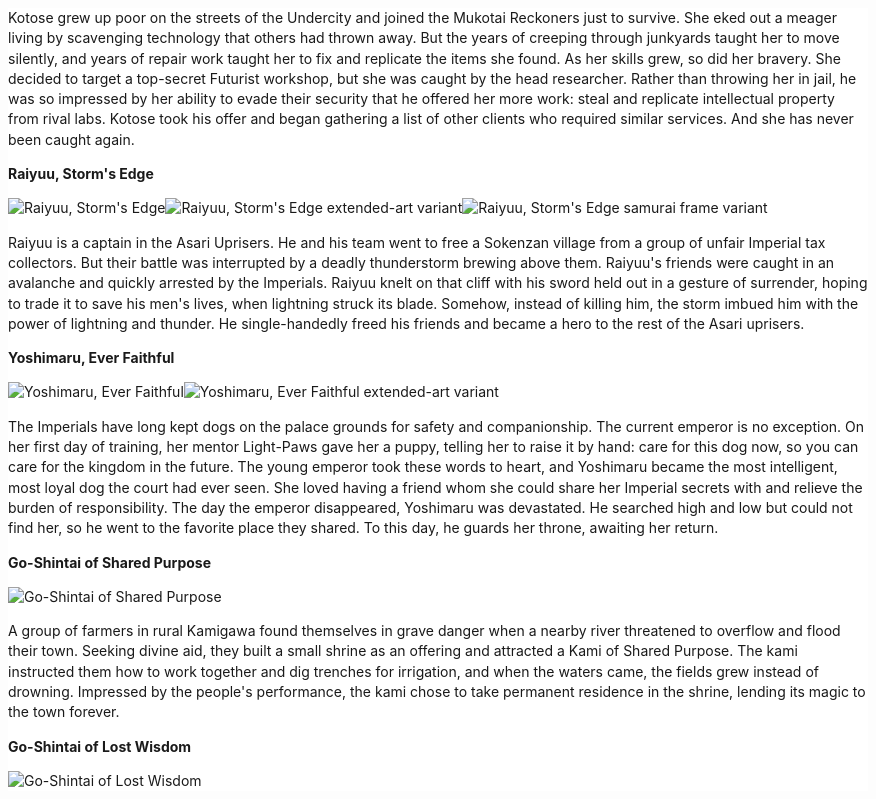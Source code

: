 
Kotose grew up poor on the streets of the Undercity and joined the Mukotai Reckoners just to survive. She eked out a meager living by scavenging technology that others had thrown away. But the years of creeping through junkyards taught her to move silently, and years of repair work taught her to fix and replicate the items she found. As her skills grew, so did her bravery. She decided to target a top-secret Futurist workshop, but she was caught by the head researcher. Rather than throwing her in jail, he was so impressed by her ability to evade their security that he offered her more work: steal and replicate intellectual property from rival labs. Kotose took his offer and began gathering a list of other clients who required similar services. And she has never been caught again.


**Raiyuu, Storm's Edge**


![Raiyuu, Storm's Edge](https://media.wizards.com/2021/neo/en_zDuhoDnDKb.png)![Raiyuu, Storm's Edge extended-art variant](https://media.wizards.com/2021/neo/en_ukYkT9Imnb.png)![Raiyuu, Storm's Edge samurai frame variant](https://media.wizards.com/2021/neo/en_JJEHcUTsYb.png)


Raiyuu is a captain in the Asari Uprisers. He and his team went to free a Sokenzan village from a group of unfair Imperial tax collectors. But their battle was interrupted by a deadly thunderstorm brewing above them. Raiyuu's friends were caught in an avalanche and quickly arrested by the Imperials. Raiyuu knelt on that cliff with his sword held out in a gesture of surrender, hoping to trade it to save his men's lives, when lightning struck its blade. Somehow, instead of killing him, the storm imbued him with the power of lightning and thunder. He single-handedly freed his friends and became a hero to the rest of the Asari uprisers.


**Yoshimaru, Ever Faithful**


![Yoshimaru, Ever Faithful](https://media.wizards.com/2021/neo/en_ZaeS8XBQVz.png)![Yoshimaru, Ever Faithful extended-art variant](https://media.wizards.com/2021/neo/en_aymhpOhBto.png)


The Imperials have long kept dogs on the palace grounds for safety and companionship. The current emperor is no exception. On her first day of training, her mentor Light-Paws gave her a puppy, telling her to raise it by hand: care for this dog now, so you can care for the kingdom in the future. The young emperor took these words to heart, and Yoshimaru became the most intelligent, most loyal dog the court had ever seen. She loved having a friend whom she could share her Imperial secrets with and relieve the burden of responsibility. The day the emperor disappeared, Yoshimaru was devastated. He searched high and low but could not find her, so he went to the favorite place they shared. To this day, he guards her throne, awaiting her return.


**Go-Shintai of Shared Purpose**


![Go-Shintai of Shared Purpose](https://media.wizards.com/2021/neo/en_e5QhYbSrZv.png)


A group of farmers in rural Kamigawa found themselves in grave danger when a nearby river threatened to overflow and flood their town. Seeking divine aid, they built a small shrine as an offering and attracted a Kami of Shared Purpose. The kami instructed them how to work together and dig trenches for irrigation, and when the waters came, the fields grew instead of drowning. Impressed by the people's performance, the kami chose to take permanent residence in the shrine, lending its magic to the town forever.


**Go-Shintai of Lost Wisdom**


![Go-Shintai of Lost Wisdom](https://media.wizards.com/2021/neo/en_POMtnmqRsn.png)
